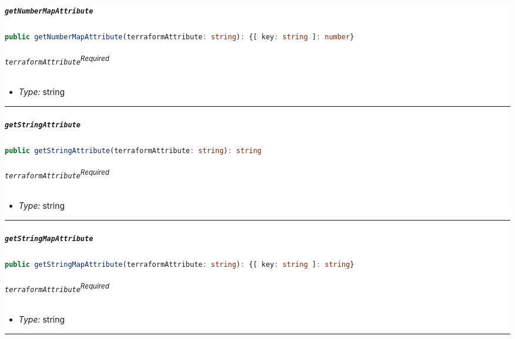 
##### `getNumberMapAttribute` <a name="getNumberMapAttribute" id="rhizo-co-terraform-provider-oci.dataOciOspGatewayInvoices.DataOciOspGatewayInvoicesFilterOutputReference.getNumberMapAttribute"></a>

```typescript
public getNumberMapAttribute(terraformAttribute: string): {[ key: string ]: number}
```

###### `terraformAttribute`<sup>Required</sup> <a name="terraformAttribute" id="rhizo-co-terraform-provider-oci.dataOciOspGatewayInvoices.DataOciOspGatewayInvoicesFilterOutputReference.getNumberMapAttribute.parameter.terraformAttribute"></a>

- *Type:* string

---

##### `getStringAttribute` <a name="getStringAttribute" id="rhizo-co-terraform-provider-oci.dataOciOspGatewayInvoices.DataOciOspGatewayInvoicesFilterOutputReference.getStringAttribute"></a>

```typescript
public getStringAttribute(terraformAttribute: string): string
```

###### `terraformAttribute`<sup>Required</sup> <a name="terraformAttribute" id="rhizo-co-terraform-provider-oci.dataOciOspGatewayInvoices.DataOciOspGatewayInvoicesFilterOutputReference.getStringAttribute.parameter.terraformAttribute"></a>

- *Type:* string

---

##### `getStringMapAttribute` <a name="getStringMapAttribute" id="rhizo-co-terraform-provider-oci.dataOciOspGatewayInvoices.DataOciOspGatewayInvoicesFilterOutputReference.getStringMapAttribute"></a>

```typescript
public getStringMapAttribute(terraformAttribute: string): {[ key: string ]: string}
```

###### `terraformAttribute`<sup>Required</sup> <a name="terraformAttribute" id="rhizo-co-terraform-provider-oci.dataOciOspGatewayInvoices.DataOciOspGatewayInvoicesFilterOutputReference.getStringMapAttribute.parameter.terraformAttribute"></a>

- *Type:* string

---

